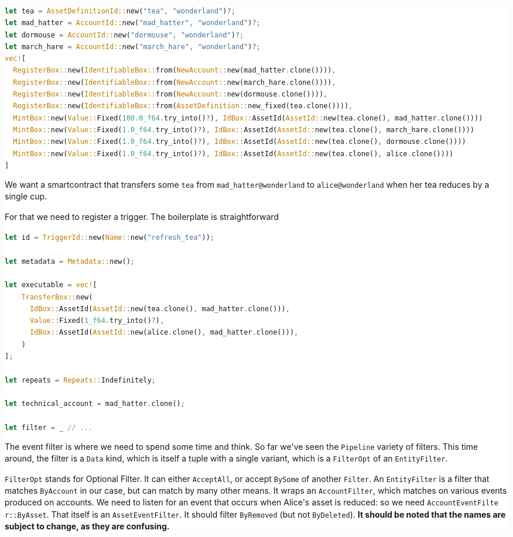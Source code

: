 ```rust
let tea = AssetDefinitionId::new("tea", "wonderland")?;
let mad_hatter = AccountId::new("mad_hatter", "wonderland")?;
let dormouse = AccountId::new("dormouse", "wonderland")?;
let march_hare = AccountId::new("march_hare", "wonderland")?;
vec![
  RegisterBox::new(IdentifiableBox::from(NewAccount::new(mad_hatter.clone()))),
  RegisterBox::new(IdentifiableBox::from(NewAccount::new(march_hare.clone()))),
  RegisterBox::new(IdentifiableBox::from(NewAccount::new(dormouse.clone()))),
  RegisterBox::new(IdentifiableBox::from(AssetDefinition::new_fixed(tea.clone()))),
  MintBox::new(Value::Fixed(100.0_f64.try_into()?), IdBox::AssetId(AssetId::new(tea.clone(), mad_hatter.clone())))
  MintBox::new(Value::Fixed(1.0_f64.try_into()?), IdBox::AssetId(AssetId::new(tea.clone(), march_hare.clone())))
  MintBox::new(Value::Fixed(1.0_f64.try_into()?), IdBox::AssetId(AssetId::new(tea.clone(), dormouse.clone())))
  MintBox::new(Value::Fixed(1.0_f64.try_into()?), IdBox::AssetId(AssetId::new(tea.clone(), alice.clone())))
]
```

We want a smartcontract that transfers some `tea` from
`mad_hatter@wonderland` to `alice@wonderland` when her tea reduces by a
single cup.

For that we need to register a trigger. The boilerplate is straightforward

```rust
let id = TriggerId::new(Name::new("refresh_tea"));

let metadata = Metadata::new();

let executable = vec![
    TransferBox::new(
      IdBox::AssetId(AssetId::new(tea.clone(), mad_hatter.clone())),
      Value::Fixed(1_f64.try_into()?),
      IdBox::AssetId(AssetId::new(alice.clone(), mad_hatter.clone())),
    )
];

let repeats = Repeats::Indefinitely;

let technical_account = mad_hatter.clone();

let filter = _ // ...
```

The event filter is where we need to spend some time and think. So far
we've seen the `Pipeline` variety of filters. This time around, the filter
is a `Data` kind, which is itself a tuple with a single variant, which is a
`FilterOpt` of an `EntityFilter`.

`FilterOpt` stands for Optional Filter. It can either `AcceptAll`, or
accept `BySome` of another `Filter`. An `EntityFilter` is a filter that
matches `ByAccount` in our case, but can match by many other means. It
wraps an `AccountFilter`, which matches on various events produced on
accounts. We need to listen for an event that occurs when Alice's asset is
reduced: so we need `AccountEventFilter::ByAsset`. That itself is an
`AssetEventFilter`. It should filter `ByRemoved` (but not `ByDeleted`).
**It should be noted that the names are subject to change, as they are
confusing.**
